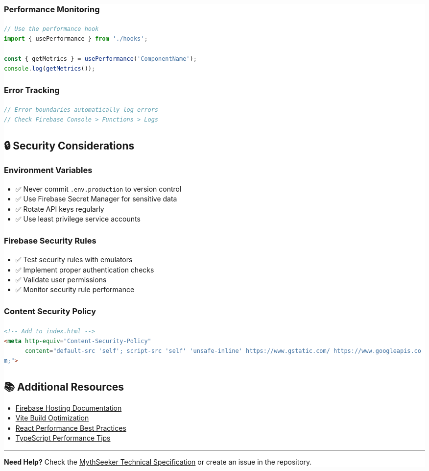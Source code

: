 ### Performance Monitoring
```javascript
// Use the performance hook
import { usePerformance } from './hooks';

const { getMetrics } = usePerformance('ComponentName');
console.log(getMetrics());
```

### Error Tracking
```javascript
// Error boundaries automatically log errors
// Check Firebase Console > Functions > Logs
```

## 🔒 **Security Considerations**

### Environment Variables
- ✅ Never commit `.env.production` to version control
- ✅ Use Firebase Secret Manager for sensitive data
- ✅ Rotate API keys regularly
- ✅ Use least privilege service accounts

### Firebase Security Rules
- ✅ Test security rules with emulators
- ✅ Implement proper authentication checks
- ✅ Validate user permissions
- ✅ Monitor security rule performance

### Content Security Policy
```html
<!-- Add to index.html -->
<meta http-equiv="Content-Security-Policy" 
      content="default-src 'self'; script-src 'self' 'unsafe-inline' https://www.gstatic.com/ https://www.googleapis.com;">
```

## 📚 **Additional Resources**

- [Firebase Hosting Documentation](https://firebase.google.com/docs/hosting)
- [Vite Build Optimization](https://vitejs.dev/guide/build.html)
- [React Performance Best Practices](https://react.dev/learn/render-and-commit)
- [TypeScript Performance Tips](https://www.typescriptlang.org/docs/handbook/performance.html)

---

**Need Help?** Check the [MythSeeker Technical Specification](./MYTHSEEKER_TECHNICAL_SPEC.md) or create an issue in the repository. 